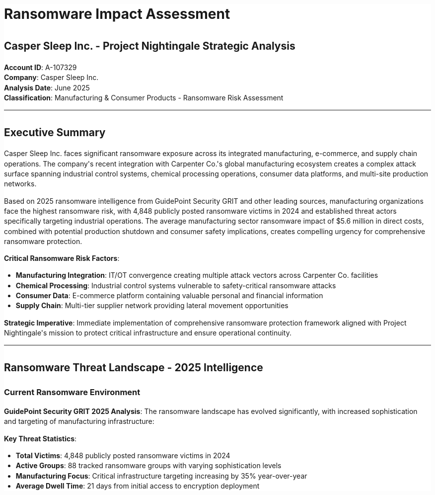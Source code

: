 # Ransomware Impact Assessment
## Casper Sleep Inc. - Project Nightingale Strategic Analysis

**Account ID**: A-107329  
**Company**: Casper Sleep Inc.  
**Analysis Date**: June 2025  
**Classification**: Manufacturing & Consumer Products - Ransomware Risk Assessment

---

## Executive Summary

Casper Sleep Inc. faces significant ransomware exposure across its integrated manufacturing, e-commerce, and supply chain operations. The company's recent integration with Carpenter Co.'s global manufacturing ecosystem creates a complex attack surface spanning industrial control systems, chemical processing operations, consumer data platforms, and multi-site production networks.

Based on 2025 ransomware intelligence from GuidePoint Security GRIT and other leading sources, manufacturing organizations face the highest ransomware risk, with 4,848 publicly posted ransomware victims in 2024 and established threat actors specifically targeting industrial operations. The average manufacturing sector ransomware impact of $5.6 million in direct costs, combined with potential production shutdown and consumer safety implications, creates compelling urgency for comprehensive ransomware protection.

**Critical Ransomware Risk Factors**:
- **Manufacturing Integration**: IT/OT convergence creating multiple attack vectors across Carpenter Co. facilities
- **Chemical Processing**: Industrial control systems vulnerable to safety-critical ransomware attacks
- **Consumer Data**: E-commerce platform containing valuable personal and financial information
- **Supply Chain**: Multi-tier supplier network providing lateral movement opportunities

**Strategic Imperative**: Immediate implementation of comprehensive ransomware protection framework aligned with Project Nightingale's mission to protect critical infrastructure and ensure operational continuity.

---

## Ransomware Threat Landscape - 2025 Intelligence

### Current Ransomware Environment

**GuidePoint Security GRIT 2025 Analysis**:
The ransomware landscape has evolved significantly, with increased sophistication and targeting of manufacturing infrastructure:

**Key Threat Statistics**:
- **Total Victims**: 4,848 publicly posted ransomware victims in 2024
- **Active Groups**: 88 tracked ransomware groups with varying sophistication levels
- **Manufacturing Focus**: Critical infrastructure targeting increasing by 35% year-over-year
- **Average Dwell Time**: 21 days from initial access to encryption deployment
